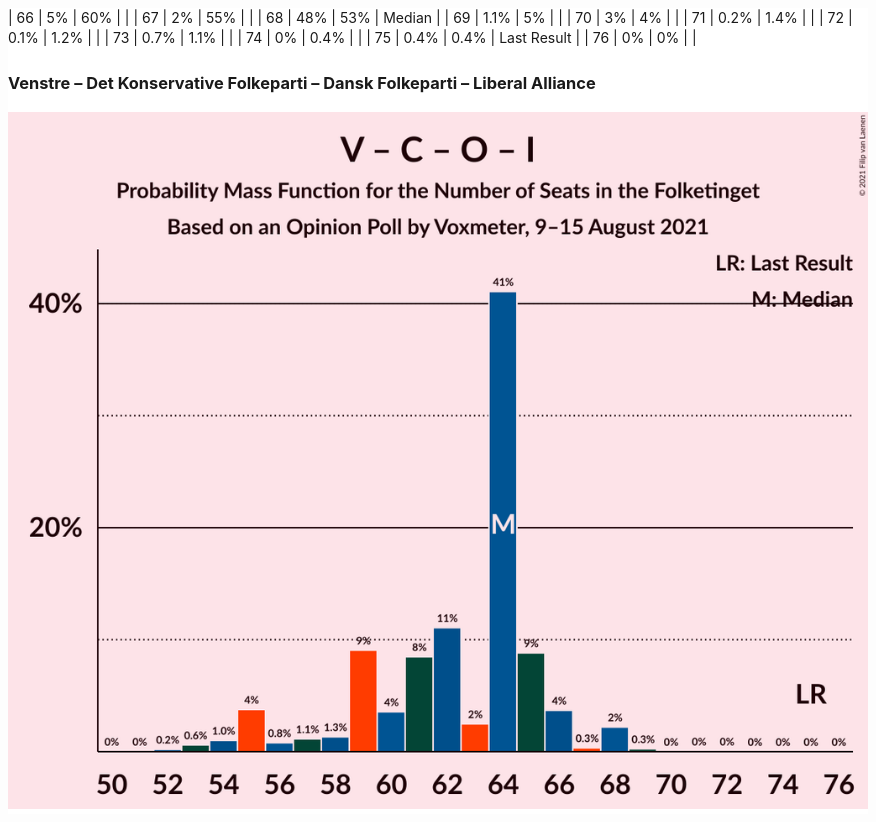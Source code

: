 | 66 | 5% | 60% |  |
| 67 | 2% | 55% |  |
| 68 | 48% | 53% | Median |
| 69 | 1.1% | 5% |  |
| 70 | 3% | 4% |  |
| 71 | 0.2% | 1.4% |  |
| 72 | 0.1% | 1.2% |  |
| 73 | 0.7% | 1.1% |  |
| 74 | 0% | 0.4% |  |
| 75 | 0.4% | 0.4% | Last Result |
| 76 | 0% | 0% |  |

### Venstre – Det Konservative Folkeparti – Dansk Folkeparti – Liberal Alliance

![Graph with seats probability mass function not yet produced](2021-08-15-Voxmeter-coalitions-seats-pmf-v–c–o–i.png "Seats Probability Mass Function")
